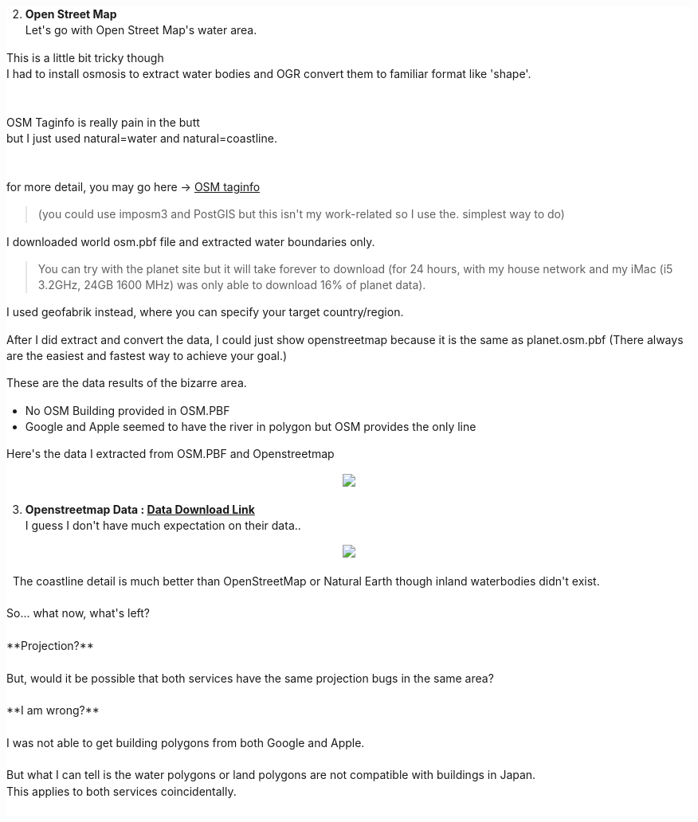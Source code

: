 2. **Open Street Map**<br>
Let's go with Open Street Map's water area.

This is a little bit tricky though <br>
I had to install osmosis to extract water bodies and OGR convert them to familiar format like 'shape'.<br>
<br>
<br>
OSM Taginfo is really pain in the butt<br>
but I just used natural=water and natural=coastline.<br>
<br>
<br>
for more detail, you may go here -> [OSM taginfo](https://taginfo.openstreetmap.org/keys/natural#values)

> (you could use imposm3 and PostGIS but this isn't my work-related so I use the. simplest way to do)


I downloaded world osm.pbf file and extracted water boundaries only.

> You can try with the planet site but it will take forever to download (for 24 hours, with my house network and my iMac (i5 3.2GHz, 24GB 1600 MHz) was only able to download 16% of planet data).

I used geofabrik instead, where you can specify your target country/region.

After I did extract and convert the data, I could just show openstreetmap because it is the same as planet.osm.pbf (There always are the easiest and fastest way to achieve your goal.)



These are the data results of the bizarre area.<br>
- No OSM Building provided in OSM.PBF
- Google and Apple seemed to have the river in polygon but OSM provides the only line

Here's the data I extracted from OSM.PBF and Openstreetmap

<p align="center">
 <img src="https://github.com/pil0706/pil0706.github.io/blob/master/screenshots/2nd/osm.gif?raw=true">
</p>


3. **Openstreetmap Data : [Data Download Link](https://osmdata.openstreetmap.de)**<br>
I guess I don't have much expectation on their data..

<p align="center">
 <img src="https://github.com/pil0706/pil0706.github.io/blob/master/screenshots/2nd/opendata.png?raw=true">
</p>
 
The coastline detail is much better than OpenStreetMap or Natural Earth though inland waterbodies didn't exist.
<br>
<br>
So... what now, what's left?
<br>
<br>
**Projection?**<br>
<br>
But, would it be possible that both services have the same projection bugs in the same area?
<br>
<br>
**I am wrong?**<br>
<br>
I was not able to get building polygons from both Google and Apple. <br>
<br>
But what I can tell is the water polygons or land polygons are not compatible with buildings in Japan.<br>
This applies to both services coincidentally.
<br>
<br>